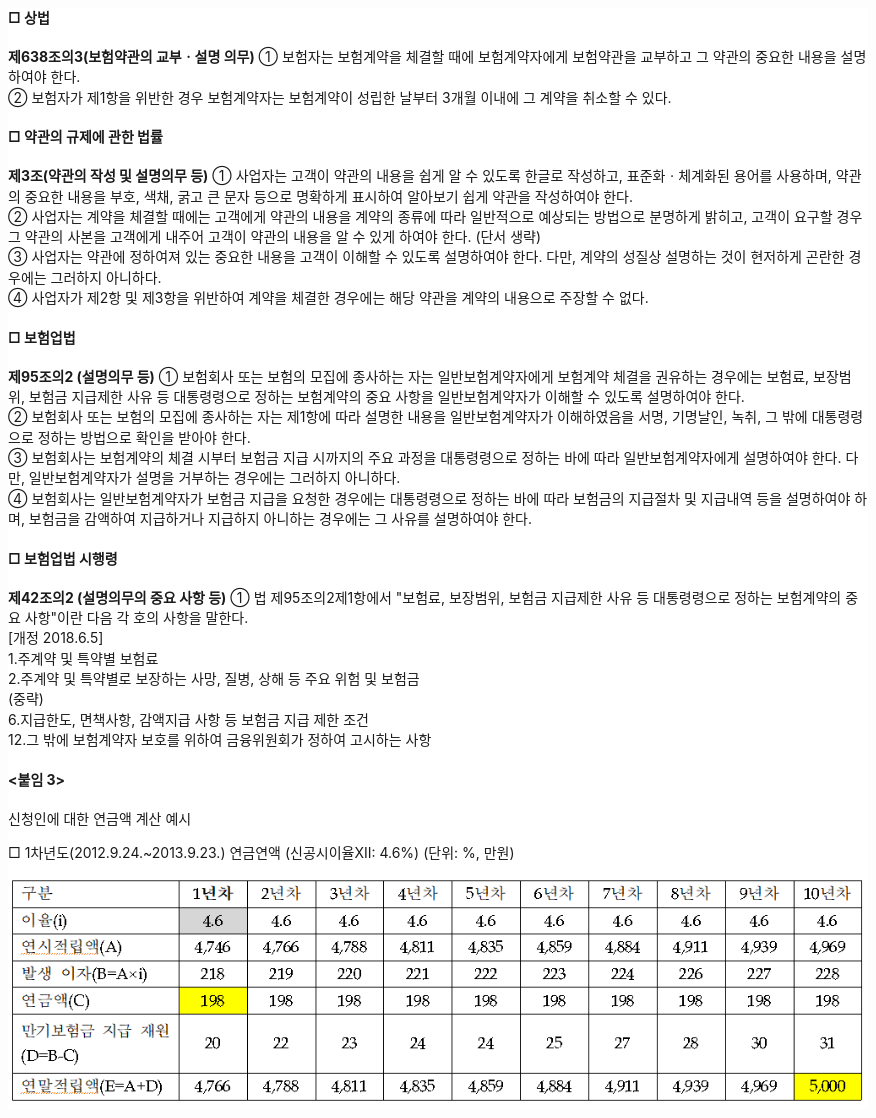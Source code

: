 #### □ 상법

**제638조의3(보험약관의 교부ㆍ설명 의무)** ① 보험자는 보험계약을 체결할 때에 보험계약자에게 보험약관을 교부하고 그 약관의 중요한 내용을 설명하여야 한다.<br> ② 보험자가 제1항을 위반한 경우 보험계약자는 보험계약이 성립한 날부터 3개월 이내에 그 계약을 취소할 수 있다.

#### □ 약관의 규제에 관한 법률  

**제3조(약관의 작성 및 설명의무 등)**
① 사업자는 고객이 약관의 내용을 쉽게 알 수 있도록 한글로 작성하고, 표준화ㆍ체계화된 용어를 사용하며, 약관의 중요한 내용을 부호, 색채, 굵고 큰 문자 등으로 명확하게 표시하여 알아보기 쉽게 약관을 작성하여야 한다.<Br> ② 사업자는 계약을 체결할 때에는 고객에게 약관의 내용을 계약의 종류에 따라 일반적으로 예상되는 방법으로 분명하게 밝히고, 고객이 요구할 경우 그 약관의 사본을 고객에게 내주어 고객이 약관의 내용을 알 수 있게 하여야 한다. (단서 생략) <br> ③ 사업자는 약관에 정하여져 있는 중요한 내용을 고객이 이해할 수 있도록 설명하여야 한다. 다만, 계약의 성질상 설명하는 것이 현저하게 곤란한 경우에는 그러하지 아니하다.<Br> ④ 사업자가 제2항 및 제3항을 위반하여 계약을 체결한 경우에는 해당 약관을 계약의 내용으로 주장할 수 없다.

#### □ 보험업법

**제95조의2 (설명의무 등)** ① 보험회사 또는 보험의 모집에 종사하는 자는 일반보험계약자에게 보험계약 체결을 권유하는 경우에는 보험료, 보장범위, 보험금 지급제한 사유 등 대통령령으로 정하는 보험계약의 중요 사항을 일반보험계약자가 이해할 수 있도록 설명하여야 한다.<br> ② 보험회사 또는 보험의 모집에 종사하는 자는 제1항에 따라 설명한 내용을 일반보험계약자가 이해하였음을 서명, 기명날인, 녹취, 그 밖에 대통령령으로 정하는 방법으로 확인을 받아야 한다.<br> 
③ 보험회사는 보험계약의 체결 시부터 보험금 지급 시까지의 주요 과정을 대통령령으로 정하는 바에 따라 일반보험계약자에게 설명하여야 한다. 다만, 일반보험계약자가 설명을 거부하는 경우에는 그러하지 아니하다.<br>
④ 보험회사는 일반보험계약자가 보험금 지급을 요청한 경우에는 대통령령으로 정하는 바에 따라 보험금의 지급절차 및 지급내역 등을 설명하여야 하며, 보험금을 감액하여 지급하거나 지급하지 아니하는 경우에는 그 사유를 설명하여야 한다.

#### □ 보험업법 시행령

**제42조의2 (설명의무의 중요 사항 등)**
 ① 법 제95조의2제1항에서 "보험료, 보장범위, 보험금 지급제한 사유 등 대통령령으로 정하는 보험계약의 중요 사항"이란 다음 각 호의 사항을 말한다.<Br> 
 [개정 2018.6.5]<br>
1.주계약 및 특약별 보험료<br>
2.주계약 및 특약별로 보장하는 사망, 질병, 상해 등 주요 위험 및 보험금<br>
(중략)<br>
6.지급한도, 면책사항, 감액지급 사항 등 보험금 지급 제한 조건<br>
12.그 밖에 보험계약자 보호를 위하여 금융위원회가 정하여 고시하는 사항<br>

#### <붙임 3>

신청인에 대한 연금액 계산 예시


□ 1차년도(2012.9.24.~2013.9.23.) 연금연액 (신공시이율XII: 4.6%)     (단위: %, 만원)

![alt image](https://raw.githubusercontent.com/aijinet/bodoc-claim-contents/master/contents/images/181_5.PNG)
